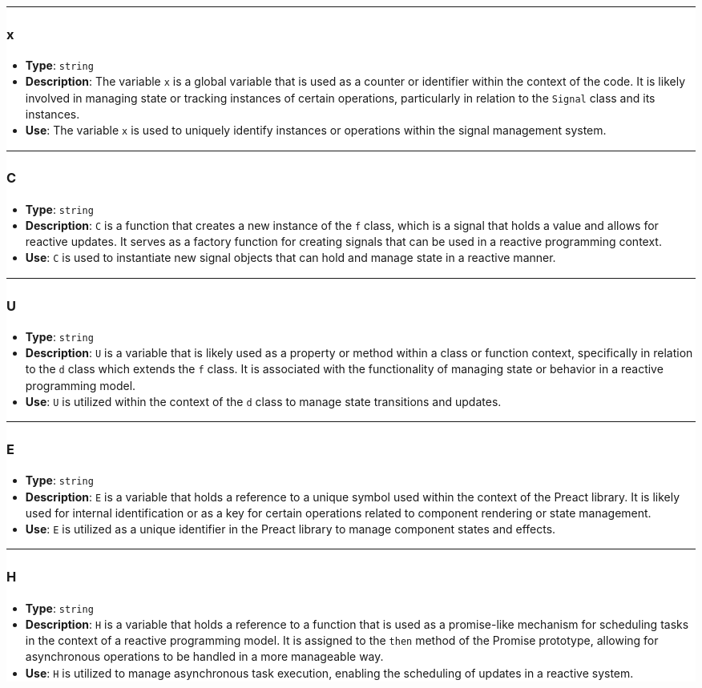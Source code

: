 
---
### x
- **Type**: `string`
- **Description**: The variable `x` is a global variable that is used as a counter or identifier within the context of the code. It is likely involved in managing state or tracking instances of certain operations, particularly in relation to the `Signal` class and its instances.
- **Use**: The variable `x` is used to uniquely identify instances or operations within the signal management system.


---
### C
- **Type**: `string`
- **Description**: `C` is a function that creates a new instance of the `f` class, which is a signal that holds a value and allows for reactive updates. It serves as a factory function for creating signals that can be used in a reactive programming context.
- **Use**: `C` is used to instantiate new signal objects that can hold and manage state in a reactive manner.


---
### U
- **Type**: `string`
- **Description**: `U` is a variable that is likely used as a property or method within a class or function context, specifically in relation to the `d` class which extends the `f` class. It is associated with the functionality of managing state or behavior in a reactive programming model.
- **Use**: `U` is utilized within the context of the `d` class to manage state transitions and updates.


---
### E
- **Type**: `string`
- **Description**: `E` is a variable that holds a reference to a unique symbol used within the context of the Preact library. It is likely used for internal identification or as a key for certain operations related to component rendering or state management.
- **Use**: `E` is utilized as a unique identifier in the Preact library to manage component states and effects.


---
### H
- **Type**: `string`
- **Description**: `H` is a variable that holds a reference to a function that is used as a promise-like mechanism for scheduling tasks in the context of a reactive programming model. It is assigned to the `then` method of the Promise prototype, allowing for asynchronous operations to be handled in a more manageable way.
- **Use**: `H` is utilized to manage asynchronous task execution, enabling the scheduling of updates in a reactive system.
